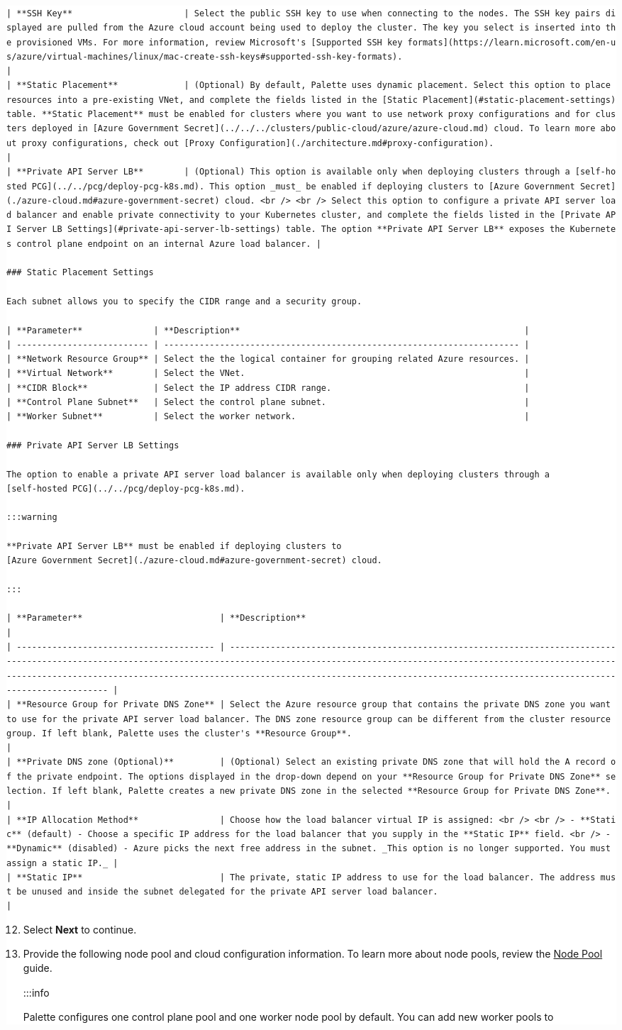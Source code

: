     | **SSH Key**                      | Select the public SSH key to use when connecting to the nodes. The SSH key pairs displayed are pulled from the Azure cloud account being used to deploy the cluster. The key you select is inserted into the provisioned VMs. For more information, review Microsoft's [Supported SSH key formats](https://learn.microsoft.com/en-us/azure/virtual-machines/linux/mac-create-ssh-keys#supported-ssh-key-formats).                                                                                                                                                                                                                               |
    | **Static Placement**             | (Optional) By default, Palette uses dynamic placement. Select this option to place resources into a pre-existing VNet, and complete the fields listed in the [Static Placement](#static-placement-settings) table. **Static Placement** must be enabled for clusters where you want to use network proxy configurations and for clusters deployed in [Azure Government Secret](../../../clusters/public-cloud/azure/azure-cloud.md) cloud. To learn more about proxy configurations, check out [Proxy Configuration](./architecture.md#proxy-configuration).                                                                                    |
    | **Private API Server LB**        | (Optional) This option is available only when deploying clusters through a [self-hosted PCG](../../pcg/deploy-pcg-k8s.md). This option _must_ be enabled if deploying clusters to [Azure Government Secret](./azure-cloud.md#azure-government-secret) cloud. <br /> <br /> Select this option to configure a private API server load balancer and enable private connectivity to your Kubernetes cluster, and complete the fields listed in the [Private API Server LB Settings](#private-api-server-lb-settings) table. The option **Private API Server LB** exposes the Kubernetes control plane endpoint on an internal Azure load balancer. |

    ### Static Placement Settings

    Each subnet allows you to specify the CIDR range and a security group.

    | **Parameter**              | **Description**                                                        |
    | -------------------------- | ---------------------------------------------------------------------- |
    | **Network Resource Group** | Select the the logical container for grouping related Azure resources. |
    | **Virtual Network**        | Select the VNet.                                                       |
    | **CIDR Block**             | Select the IP address CIDR range.                                      |
    | **Control Plane Subnet**   | Select the control plane subnet.                                       |
    | **Worker Subnet**          | Select the worker network.                                             |

    ### Private API Server LB Settings

    The option to enable a private API server load balancer is available only when deploying clusters through a
    [self-hosted PCG](../../pcg/deploy-pcg-k8s.md).

    :::warning

    **Private API Server LB** must be enabled if deploying clusters to
    [Azure Government Secret](./azure-cloud.md#azure-government-secret) cloud.

    :::

    | **Parameter**                           | **Description**                                                                                                                                                                                                                                                                                                                                  |
    | --------------------------------------- | ------------------------------------------------------------------------------------------------------------------------------------------------------------------------------------------------------------------------------------------------------------------------------------------------------------------------------------------------ |
    | **Resource Group for Private DNS Zone** | Select the Azure resource group that contains the private DNS zone you want to use for the private API server load balancer. The DNS zone resource group can be different from the cluster resource group. If left blank, Palette uses the cluster's **Resource Group**.                                                                         |
    | **Private DNS zone (Optional)**         | (Optional) Select an existing private DNS zone that will hold the A record of the private endpoint. The options displayed in the drop-down depend on your **Resource Group for Private DNS Zone** selection. If left blank, Palette creates a new private DNS zone in the selected **Resource Group for Private DNS Zone**.                      |
    | **IP Allocation Method**                | Choose how the load balancer virtual IP is assigned: <br /> <br /> - **Static** (default) - Choose a specific IP address for the load balancer that you supply in the **Static IP** field. <br /> - **Dynamic** (disabled) - Azure picks the next free address in the subnet. _This option is no longer supported. You must assign a static IP._ |
    | **Static IP**                           | The private, static IP address to use for the load balancer. The address must be unused and inside the subnet delegated for the private API server load balancer.                                                                                                                                                                                |

12. Select **Next** to continue.

13. Provide the following node pool and cloud configuration information. To learn more about node pools, review the
    [Node Pool](../../cluster-management/node-pool.md) guide.

    :::info

    Palette configures one control plane pool and one worker node pool by default. You can add new worker pools to